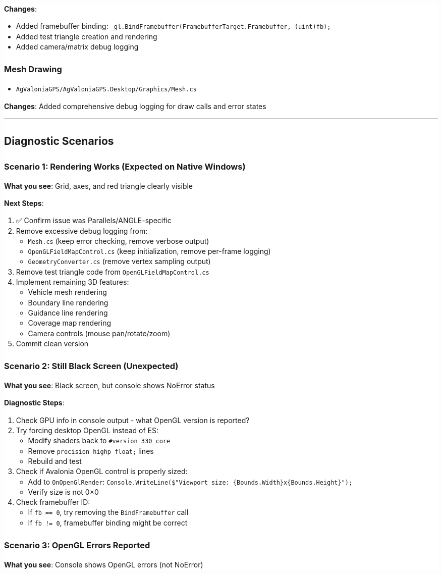 **Changes**:
- Added framebuffer binding: `_gl.BindFramebuffer(FramebufferTarget.Framebuffer, (uint)fb);`
- Added test triangle creation and rendering
- Added camera/matrix debug logging

### Mesh Drawing
- `AgValoniaGPS/AgValoniaGPS.Desktop/Graphics/Mesh.cs`

**Changes**: Added comprehensive debug logging for draw calls and error states

---

## Diagnostic Scenarios

### Scenario 1: Rendering Works (Expected on Native Windows)
**What you see**: Grid, axes, and red triangle clearly visible

**Next Steps**:
1. ✅ Confirm issue was Parallels/ANGLE-specific
2. Remove excessive debug logging from:
   - `Mesh.cs` (keep error checking, remove verbose output)
   - `OpenGLFieldMapControl.cs` (keep initialization, remove per-frame logging)
   - `GeometryConverter.cs` (remove vertex sampling output)
3. Remove test triangle code from `OpenGLFieldMapControl.cs`
4. Implement remaining 3D features:
   - Vehicle mesh rendering
   - Boundary line rendering
   - Guidance line rendering
   - Coverage map rendering
   - Camera controls (mouse pan/rotate/zoom)
5. Commit clean version

### Scenario 2: Still Black Screen (Unexpected)
**What you see**: Black screen, but console shows NoError status

**Diagnostic Steps**:
1. Check GPU info in console output - what OpenGL version is reported?
2. Try forcing desktop OpenGL instead of ES:
   - Modify shaders back to `#version 330 core`
   - Remove `precision highp float;` lines
   - Rebuild and test
3. Check if Avalonia OpenGL control is properly sized:
   - Add to `OnOpenGlRender`: `Console.WriteLine($"Viewport size: {Bounds.Width}x{Bounds.Height}");`
   - Verify size is not 0×0
4. Check framebuffer ID:
   - If `fb == 0`, try removing the `BindFramebuffer` call
   - If `fb != 0`, framebuffer binding might be correct

### Scenario 3: OpenGL Errors Reported
**What you see**: Console shows OpenGL errors (not NoError)

